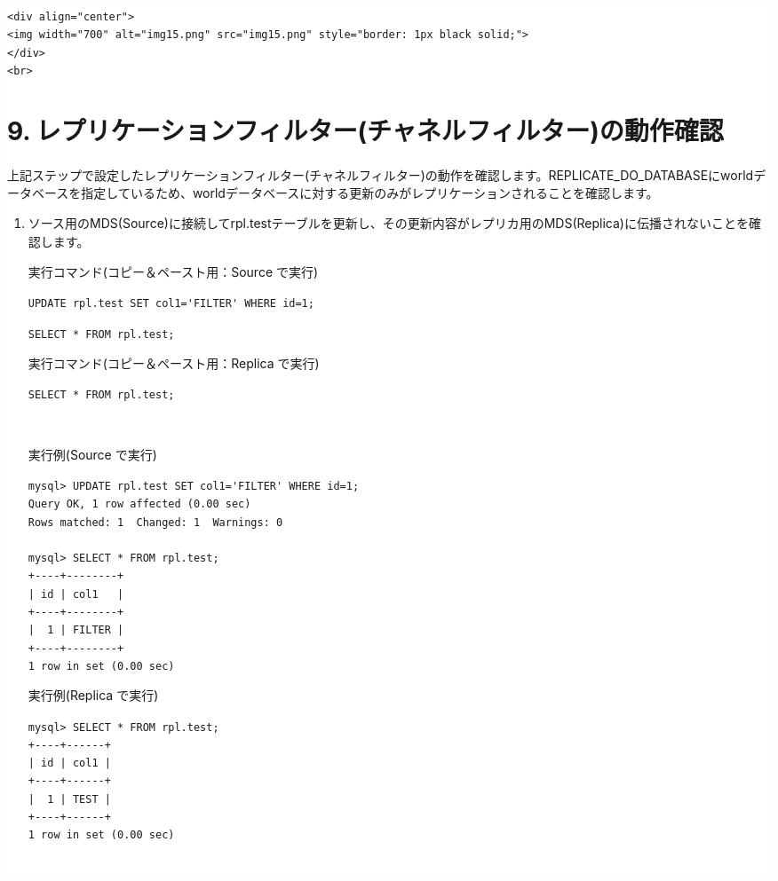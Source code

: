     <div align="center">
    <img width="700" alt="img15.png" src="img15.png" style="border: 1px black solid;">
    </div>
    <br>

<a id="anchor9"></a>

# 9. レプリケーションフィルター(チャネルフィルター)の動作確認
上記ステップで設定したレプリケーションフィルター(チャネルフィルター)の動作を確認します。REPLICATE_DO_DATABASEにworldデータベースを指定しているため、worldデータベースに対する更新のみがレプリケーションされることを確認します。

1. ソース用のMDS(Source)に接続してrpl.testテーブルを更新し、その更新内容がレプリカ用のMDS(Replica)に伝播されないことを確認します。

    実行コマンド(コピー＆ペースト用：Source で実行)
    ```
    UPDATE rpl.test SET col1='FILTER' WHERE id=1;
    ```

    ```
    SELECT * FROM rpl.test;
    ```

    実行コマンド(コピー＆ペースト用：Replica で実行)
    ```
    SELECT * FROM rpl.test;
    ```
    <br>

    実行例(Source で実行)
    ```
    mysql> UPDATE rpl.test SET col1='FILTER' WHERE id=1;
    Query OK, 1 row affected (0.00 sec)
    Rows matched: 1  Changed: 1  Warnings: 0

    mysql> SELECT * FROM rpl.test;
    +----+--------+
    | id | col1   |
    +----+--------+
    |  1 | FILTER |
    +----+--------+
    1 row in set (0.00 sec)
    ```

    実行例(Replica で実行)
    ```
    mysql> SELECT * FROM rpl.test;
    +----+------+
    | id | col1 |
    +----+------+
    |  1 | TEST |
    +----+------+
    1 row in set (0.00 sec)
    ```
    <br>
